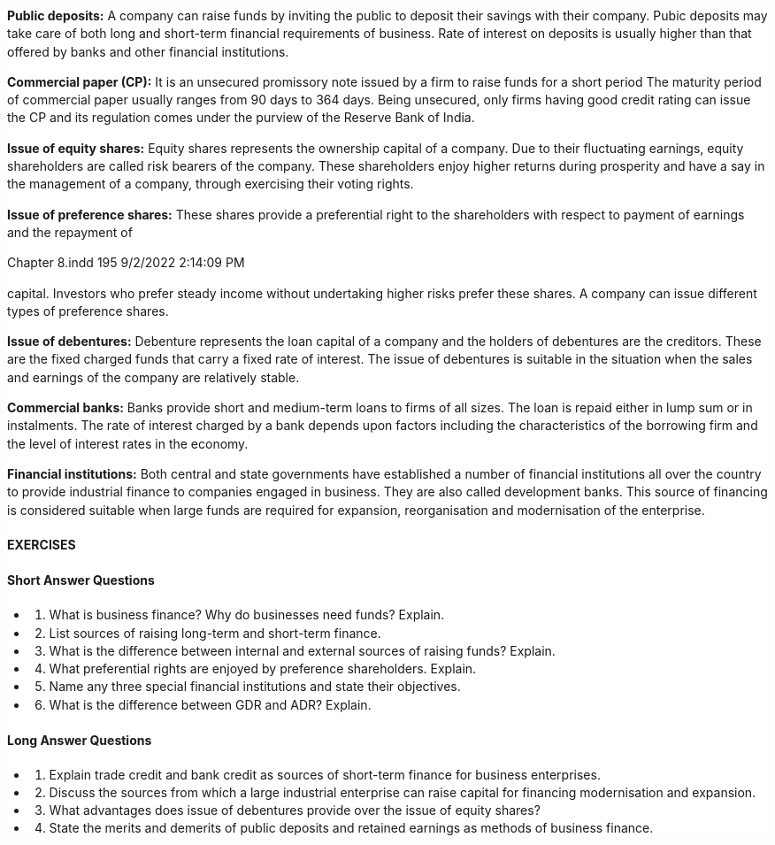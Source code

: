 **Public deposits:** A company can raise funds by inviting the public to deposit their savings with their company. Pubic deposits may take care of both long and short-term financial requirements of business. Rate of interest on deposits is usually higher than that offered by banks and other financial institutions.

**Commercial paper (CP):** It is an unsecured promissory note issued by a firm to raise funds for a short period The maturity period of commercial paper usually ranges from 90 days to 364 days. Being unsecured, only firms having good credit rating can issue the CP and its regulation comes under the purview of the Reserve Bank of India.

**Issue of equity shares:** Equity shares represents the ownership capital of a company. Due to their fluctuating earnings, equity shareholders are called risk bearers of the company. These shareholders enjoy higher returns during prosperity and have a say in the management of a company, through exercising their voting rights.

**Issue of preference shares:** These shares provide a preferential right to the shareholders with respect to payment of earnings and the repayment of

Chapter 8.indd 195 9/2/2022 2:14:09 PM

capital. Investors who prefer steady income without undertaking higher risks prefer these shares. A company can issue different types of preference shares.

**Issue of debentures:** Debenture represents the loan capital of a company and the holders of debentures are the creditors. These are the fixed charged funds that carry a fixed rate of interest. The issue of debentures is suitable in the situation when the sales and earnings of the company are relatively stable.

**Commercial banks:** Banks provide short and medium-term loans to firms of all sizes. The loan is repaid either in lump sum or in instalments. The rate of interest charged by a bank depends upon factors including the characteristics of the borrowing firm and the level of interest rates in the economy.

**Financial institutions:** Both central and state governments have established a number of financial institutions all over the country to provide industrial finance to companies engaged in business. They are also called development banks. This source of financing is considered suitable when large funds are required for expansion, reorganisation and modernisation of the enterprise.

#### **EXERCISES**

#### **Short Answer Questions**

- 1. What is business finance? Why do businesses need funds? Explain.
- 2. List sources of raising long-term and short-term finance.
- 3. What is the difference between internal and external sources of raising funds? Explain.
- 4. What preferential rights are enjoyed by preference shareholders. Explain.
- 5. Name any three special financial institutions and state their objectives.
- 6. What is the difference between GDR and ADR? Explain.

#### **Long Answer Questions**

- 1. Explain trade credit and bank credit as sources of short-term finance for business enterprises.
- 2. Discuss the sources from which a large industrial enterprise can raise capital for financing modernisation and expansion.
- 3. What advantages does issue of debentures provide over the issue of equity shares?
- 4. State the merits and demerits of public deposits and retained earnings as methods of business finance.
